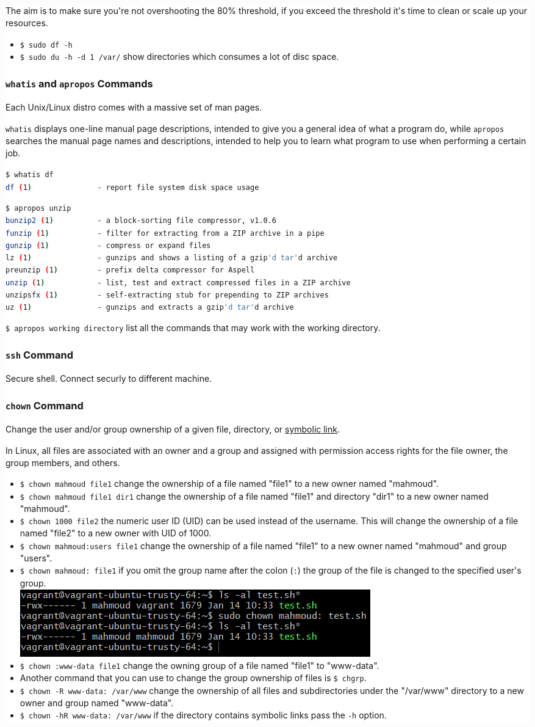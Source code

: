 The aim is to make sure you're not overshooting the 80% threshold, if you exceed the threshold it's time to clean or scale up your resources.

- `$ sudo df -h`
- `$ sudo du -h -d 1 /var/` show directories which consumes a lot of disc space.

### `whatis` and `apropos` Commands

Each Unix/Linux distro comes with a massive set of man pages.

`whatis` displays one-line manual page descriptions, intended to give you a general idea of what a program do, while `apropos` searches the manual page names and descriptions, intended to help you to learn what program to use when performing a certain job.

```bash
$ whatis df
df (1)               - report file system disk space usage
```

```bash
$ apropos unzip
bunzip2 (1)          - a block-sorting file compressor, v1.0.6
funzip (1)           - filter for extracting from a ZIP archive in a pipe
gunzip (1)           - compress or expand files
lz (1)               - gunzips and shows a listing of a gzip'd tar'd archive
preunzip (1)         - prefix delta compressor for Aspell
unzip (1)            - list, test and extract compressed files in a ZIP archive
unzipsfx (1)         - self-extracting stub for prepending to ZIP archives
uz (1)               - gunzips and extracts a gzip'd tar'd archive
```

`$ apropos working directory` list all the commands that may work with the working directory.

### `ssh` Command

Secure shell. Connect securly to different machine.

### `chown` Command

Change the user and/or group ownership of a given file, directory, or [symbolic link](#Symbolic-Links).

In Linux, all files are associated with an owner and a group and assigned with permission access rights for the file owner, the group members, and others.

- `$ chown mahmoud file1` change the ownership of a file named "file1" to a new owner named "mahmoud".
- `$ chown mahmoud file1 dir1` change the ownership of a file named "file1" and directory "dir1" to a new owner named "mahmoud".
- `$ chown 1000 file2` the numeric user ID (UID) can be used instead of the username. This will change the ownership of a file named "file2" to a new owner with UID of 1000.
- `$ chown mahmoud:users file1` change the ownership of a file named "file1" to a new owner named "mahmoud" and group "users".
- `$ chown mahmoud: file1` if you omit the group name after the colon (`:`) the group of the file is changed to the specified user's group.  
  ![chown command](./metadata/linux-chown.PNG)
- `$ chown :www-data file1` change the owning group of a file named "file1" to "www-data".
- Another command that you can use to change the group ownership of files is `$ chgrp`.
- `$ chown -R www-data: /var/www` change the ownership of all files and subdirectories under the "/var/www" directory to a new owner and group named "www-data".
- `$ chown -hR www-data: /var/www` if the directory contains symbolic links pass the `-h` option.
